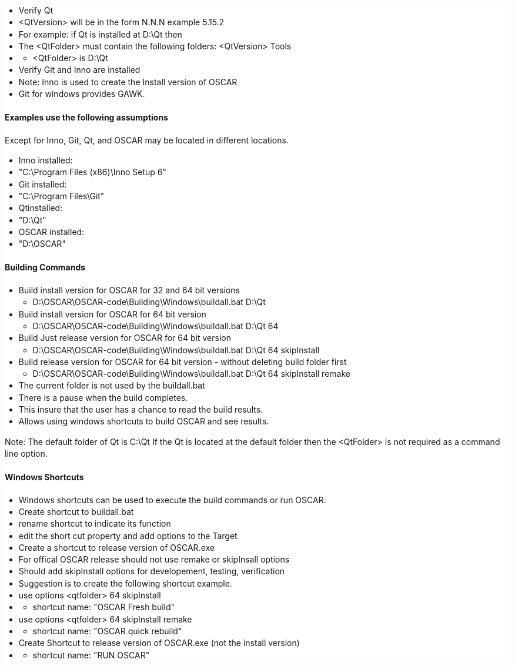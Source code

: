 -   Verify Qt
   -   \<QtVersion\> will be in the form N.N.N  example 5.15.2
   -   For example: if Qt is installed at D:\\Qt then
   -   The \<QtFolder\> must contain the following folders: \<QtVersion\> Tools
   -   -   \<QtFolder\> is D:\\Qt
-   Verify Git and Inno are installed
   -   Note: Inno is used to create the Install version of OSCAR
   -   Git for windows provides GAWK.

#### Examples use the following assumptions

Except for Inno, Git, Qt, and OSCAR may be located in different locations.

-   Inno installed:
   -   "C:\\Program Files (x86)\\Inno Setup 6"
-   Git installed:
   -   "C:\\Program Files\\Git"
-   Qtinstalled:
   -   "D:\\Qt"
-   OSCAR installed:
   -   "D:\\OSCAR"

#### Building Commands

-  Build install version for OSCAR for 32 and 64 bit versions
    -   D:\\OSCAR\OSCAR-code\\Building\\Windows\buildall.bat D:\\Qt
-  Build install version for OSCAR for 64 bit version
    -   D:\\OSCAR\OSCAR-code\\Building\\Windows\buildall.bat D:\\Qt 64
-  Build Just release version for OSCAR for 64 bit version
    -   D:\\OSCAR\OSCAR-code\\Building\\Windows\buildall.bat D:\\Qt 64 skipInstall
-  Build release version for OSCAR for 64 bit version - without deleting build folder first
    -   D:\\OSCAR\OSCAR-code\\Building\\Windows\buildall.bat D:\\Qt 64 skipInstall remake
-  The current folder is not used by the buildall.bat
-  There is a pause when the build completes.
-  This insure that the user has a chance to read the build results.
-  Allows using windows shortcuts to build OSCAR and see results.

Note: The default folder of Qt is C:\\Qt
If the Qt is located at the default folder then the \<QtFolder\> is not required as a command line option.

#### Windows Shortcuts
-   Windows shortcuts can be used to execute the build commands or run OSCAR.
-   Create shortcut to buildall.bat
-   rename shortcut to indicate its function
-   edit the short cut property and add options to the Target
-   Create a shortcut to release version of OSCAR.exe
-   For offical OSCAR release should not use remake or skipInsall options
-   Should add skipInstall options for developement, testing, verification
-   Suggestion is to create the following shortcut example.
   -   use options  \<qtfolder\> 64 skipInstall
   -   - shortcut name: "OSCAR Fresh build"
   -   use options  \<qtfolder\> 64 skipInstall remake
   -   - shortcut name: "OSCAR quick rebuild"
   -   Create Shortcut to release version of OSCAR.exe   (not the install version)
   -   - shortcut name: "RUN OSCAR"
